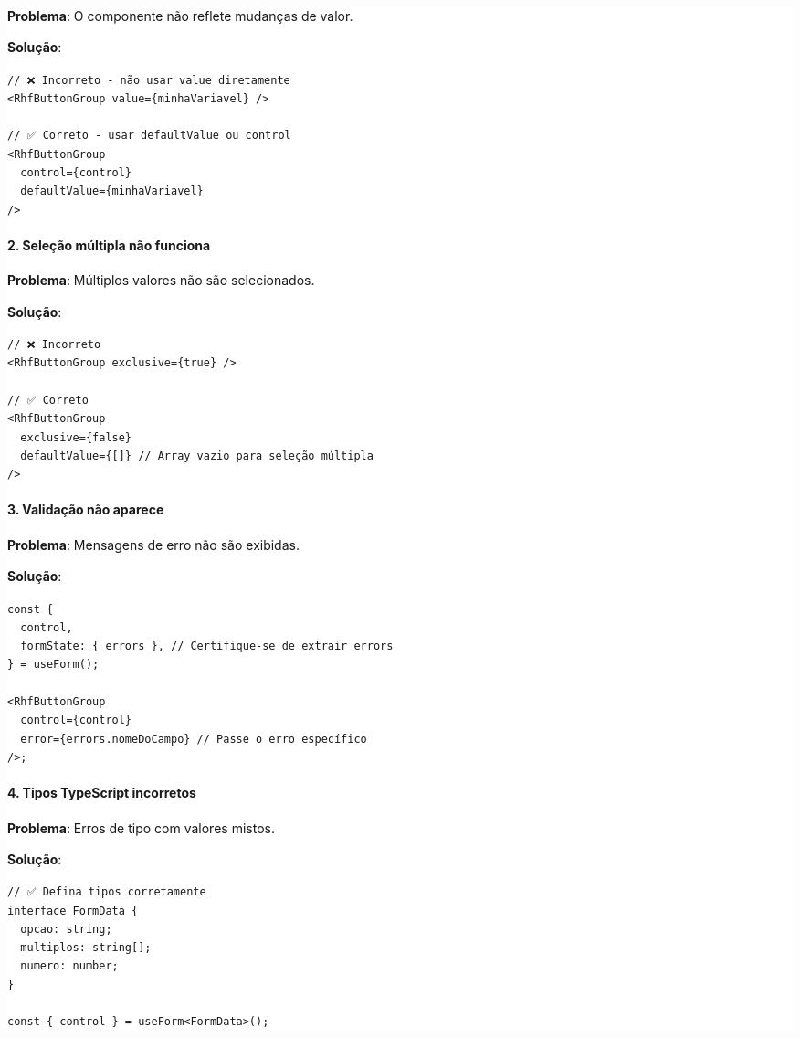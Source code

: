 **Problema**: O componente não reflete mudanças de valor.

**Solução**:

```tsx
// ❌ Incorreto - não usar value diretamente
<RhfButtonGroup value={minhaVariavel} />

// ✅ Correto - usar defaultValue ou control
<RhfButtonGroup
  control={control}
  defaultValue={minhaVariavel}
/>
```

#### 2. Seleção múltipla não funciona

**Problema**: Múltiplos valores não são selecionados.

**Solução**:

```tsx
// ❌ Incorreto
<RhfButtonGroup exclusive={true} />

// ✅ Correto
<RhfButtonGroup
  exclusive={false}
  defaultValue={[]} // Array vazio para seleção múltipla
/>
```

#### 3. Validação não aparece

**Problema**: Mensagens de erro não são exibidas.

**Solução**:

```tsx
const {
  control,
  formState: { errors }, // Certifique-se de extrair errors
} = useForm();

<RhfButtonGroup
  control={control}
  error={errors.nomeDoCampo} // Passe o erro específico
/>;
```

#### 4. Tipos TypeScript incorretos

**Problema**: Erros de tipo com valores mistos.

**Solução**:

```tsx
// ✅ Defina tipos corretamente
interface FormData {
  opcao: string;
  multiplos: string[];
  numero: number;
}

const { control } = useForm<FormData>();
```
